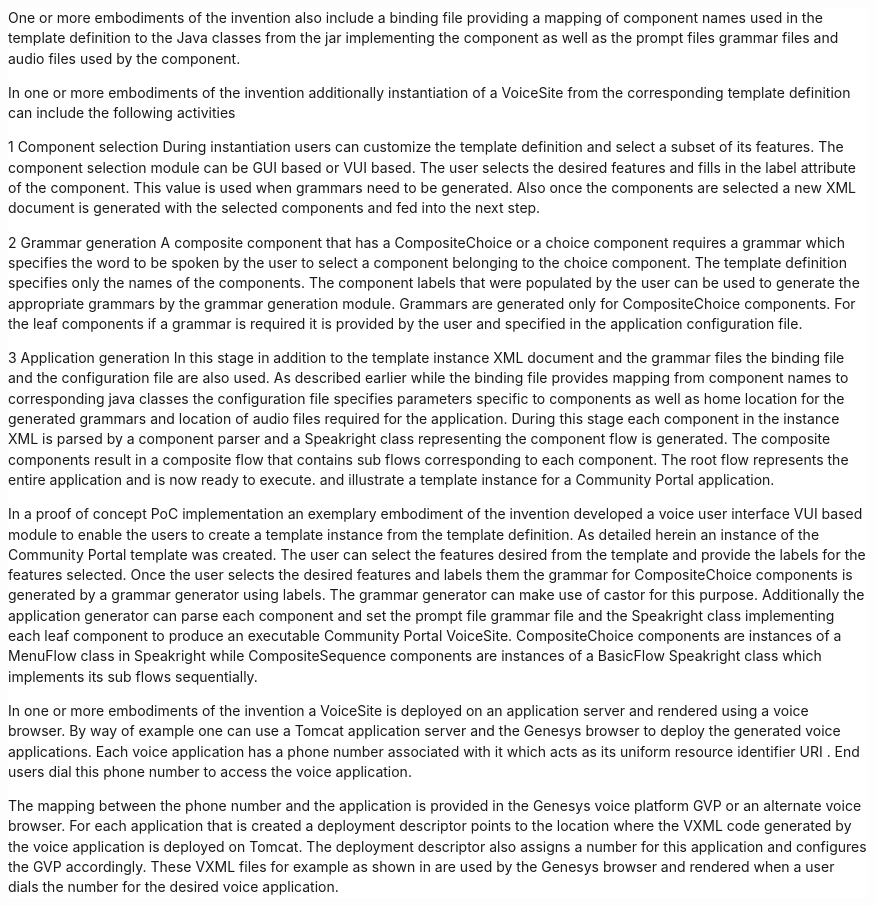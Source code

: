 One or more embodiments of the invention also include a binding file providing a mapping of component names used in the template definition to the Java classes from the jar implementing the component as well as the prompt files grammar files and audio files used by the component.

In one or more embodiments of the invention additionally instantiation of a VoiceSite from the corresponding template definition can include the following activities 

1 Component selection During instantiation users can customize the template definition and select a subset of its features. The component selection module can be GUI based or VUI based. The user selects the desired features and fills in the label attribute of the component. This value is used when grammars need to be generated. Also once the components are selected a new XML document is generated with the selected components and fed into the next step.

2 Grammar generation A composite component that has a CompositeChoice or a choice component requires a grammar which specifies the word to be spoken by the user to select a component belonging to the choice component. The template definition specifies only the names of the components. The component labels that were populated by the user can be used to generate the appropriate grammars by the grammar generation module. Grammars are generated only for CompositeChoice components. For the leaf components if a grammar is required it is provided by the user and specified in the application configuration file.

3 Application generation In this stage in addition to the template instance XML document and the grammar files the binding file and the configuration file are also used. As described earlier while the binding file provides mapping from component names to corresponding java classes the configuration file specifies parameters specific to components as well as home location for the generated grammars and location of audio files required for the application. During this stage each component in the instance XML is parsed by a component parser and a Speakright class representing the component flow is generated. The composite components result in a composite flow that contains sub flows corresponding to each component. The root flow represents the entire application and is now ready to execute. and illustrate a template instance for a Community Portal application.

In a proof of concept PoC implementation an exemplary embodiment of the invention developed a voice user interface VUI based module to enable the users to create a template instance from the template definition. As detailed herein an instance of the Community Portal template was created. The user can select the features desired from the template and provide the labels for the features selected. Once the user selects the desired features and labels them the grammar for CompositeChoice components is generated by a grammar generator using labels. The grammar generator can make use of castor for this purpose. Additionally the application generator can parse each component and set the prompt file grammar file and the Speakright class implementing each leaf component to produce an executable Community Portal VoiceSite. CompositeChoice components are instances of a MenuFlow class in Speakright while CompositeSequence components are instances of a BasicFlow Speakright class which implements its sub flows sequentially.

In one or more embodiments of the invention a VoiceSite is deployed on an application server and rendered using a voice browser. By way of example one can use a Tomcat application server and the Genesys browser to deploy the generated voice applications. Each voice application has a phone number associated with it which acts as its uniform resource identifier URI . End users dial this phone number to access the voice application.

The mapping between the phone number and the application is provided in the Genesys voice platform GVP or an alternate voice browser. For each application that is created a deployment descriptor points to the location where the VXML code generated by the voice application is deployed on Tomcat. The deployment descriptor also assigns a number for this application and configures the GVP accordingly. These VXML files for example as shown in are used by the Genesys browser and rendered when a user dials the number for the desired voice application.
